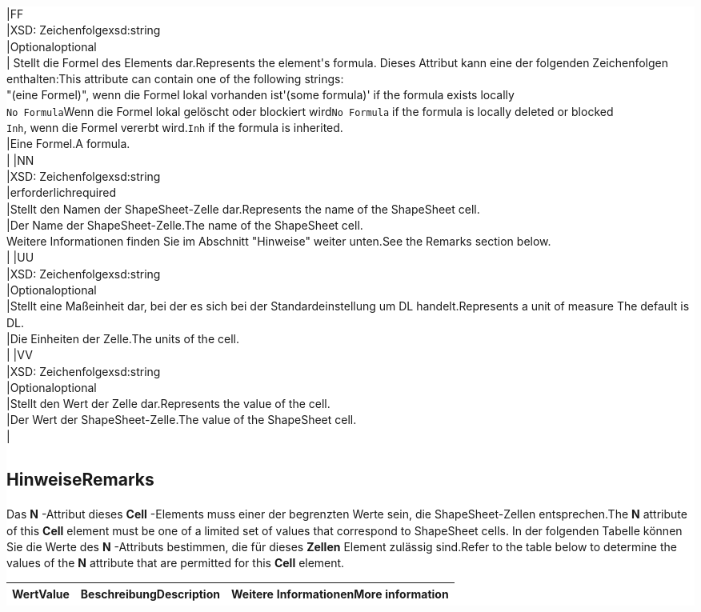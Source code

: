 |<span data-ttu-id="d8c6e-141">F</span><span class="sxs-lookup"><span data-stu-id="d8c6e-141">F</span></span>  <br/> |<span data-ttu-id="d8c6e-142">XSD: Zeichenfolge</span><span class="sxs-lookup"><span data-stu-id="d8c6e-142">xsd:string</span></span>  <br/> |<span data-ttu-id="d8c6e-143">Optional</span><span class="sxs-lookup"><span data-stu-id="d8c6e-143">optional</span></span>  <br/> | <span data-ttu-id="d8c6e-144">Stellt die Formel des Elements dar.</span><span class="sxs-lookup"><span data-stu-id="d8c6e-144">Represents the element's formula.</span></span> <span data-ttu-id="d8c6e-145">Dieses Attribut kann eine der folgenden Zeichenfolgen enthalten:</span><span class="sxs-lookup"><span data-stu-id="d8c6e-145">This attribute can contain one of the following strings:</span></span>  <br/>  <span data-ttu-id="d8c6e-146">"(eine Formel)", wenn die Formel lokal vorhanden ist</span><span class="sxs-lookup"><span data-stu-id="d8c6e-146">'(some formula)' if the formula exists locally</span></span>  <br/>  <span data-ttu-id="d8c6e-147">`No Formula`Wenn die Formel lokal gelöscht oder blockiert wird</span><span class="sxs-lookup"><span data-stu-id="d8c6e-147">`No Formula` if the formula is locally deleted or blocked</span></span>  <br/>  <span data-ttu-id="d8c6e-148">`Inh`, wenn die Formel vererbt wird.</span><span class="sxs-lookup"><span data-stu-id="d8c6e-148">`Inh` if the formula is inherited.</span></span>  <br/> |<span data-ttu-id="d8c6e-149">Eine Formel.</span><span class="sxs-lookup"><span data-stu-id="d8c6e-149">A formula.</span></span>  <br/> |
|<span data-ttu-id="d8c6e-150">N</span><span class="sxs-lookup"><span data-stu-id="d8c6e-150">N</span></span>  <br/> |<span data-ttu-id="d8c6e-151">XSD: Zeichenfolge</span><span class="sxs-lookup"><span data-stu-id="d8c6e-151">xsd:string</span></span>  <br/> |<span data-ttu-id="d8c6e-152">erforderlich</span><span class="sxs-lookup"><span data-stu-id="d8c6e-152">required</span></span>  <br/> |<span data-ttu-id="d8c6e-153">Stellt den Namen der ShapeSheet-Zelle dar.</span><span class="sxs-lookup"><span data-stu-id="d8c6e-153">Represents the name of the ShapeSheet cell.</span></span>  <br/> |<span data-ttu-id="d8c6e-154">Der Name der ShapeSheet-Zelle.</span><span class="sxs-lookup"><span data-stu-id="d8c6e-154">The name of the ShapeSheet cell.</span></span>  <br/> <span data-ttu-id="d8c6e-155">Weitere Informationen finden Sie im Abschnitt "Hinweise" weiter unten.</span><span class="sxs-lookup"><span data-stu-id="d8c6e-155">See the Remarks section below.</span></span>  <br/> |
|<span data-ttu-id="d8c6e-156">U</span><span class="sxs-lookup"><span data-stu-id="d8c6e-156">U</span></span>  <br/> |<span data-ttu-id="d8c6e-157">XSD: Zeichenfolge</span><span class="sxs-lookup"><span data-stu-id="d8c6e-157">xsd:string</span></span>  <br/> |<span data-ttu-id="d8c6e-158">Optional</span><span class="sxs-lookup"><span data-stu-id="d8c6e-158">optional</span></span>  <br/> |<span data-ttu-id="d8c6e-159">Stellt eine Maßeinheit dar, bei der es sich bei der Standardeinstellung um DL handelt.</span><span class="sxs-lookup"><span data-stu-id="d8c6e-159">Represents a unit of measure The default is DL.</span></span>  <br/> |<span data-ttu-id="d8c6e-160">Die Einheiten der Zelle.</span><span class="sxs-lookup"><span data-stu-id="d8c6e-160">The units of the cell.</span></span>  <br/> |
|<span data-ttu-id="d8c6e-161">V</span><span class="sxs-lookup"><span data-stu-id="d8c6e-161">V</span></span>  <br/> |<span data-ttu-id="d8c6e-162">XSD: Zeichenfolge</span><span class="sxs-lookup"><span data-stu-id="d8c6e-162">xsd:string</span></span>  <br/> |<span data-ttu-id="d8c6e-163">Optional</span><span class="sxs-lookup"><span data-stu-id="d8c6e-163">optional</span></span>  <br/> |<span data-ttu-id="d8c6e-164">Stellt den Wert der Zelle dar.</span><span class="sxs-lookup"><span data-stu-id="d8c6e-164">Represents the value of the cell.</span></span>  <br/> |<span data-ttu-id="d8c6e-165">Der Wert der ShapeSheet-Zelle.</span><span class="sxs-lookup"><span data-stu-id="d8c6e-165">The value of the ShapeSheet cell.</span></span>  <br/> |
   
## <a name="remarks"></a><span data-ttu-id="d8c6e-166">Hinweise</span><span class="sxs-lookup"><span data-stu-id="d8c6e-166">Remarks</span></span>

<span data-ttu-id="d8c6e-167">Das **N** -Attribut dieses **Cell** -Elements muss einer der begrenzten Werte sein, die ShapeSheet-Zellen entsprechen.</span><span class="sxs-lookup"><span data-stu-id="d8c6e-167">The **N** attribute of this **Cell** element must be one of a limited set of values that correspond to ShapeSheet cells.</span></span> <span data-ttu-id="d8c6e-168">In der folgenden Tabelle können Sie die Werte des **N** -Attributs bestimmen, die für dieses **Zellen** Element zulässig sind.</span><span class="sxs-lookup"><span data-stu-id="d8c6e-168">Refer to the table below to determine the values of the **N** attribute that are permitted for this **Cell** element.</span></span> 
  
|<span data-ttu-id="d8c6e-169">**Wert**</span><span class="sxs-lookup"><span data-stu-id="d8c6e-169">**Value**</span></span>|<span data-ttu-id="d8c6e-170">**Beschreibung**</span><span class="sxs-lookup"><span data-stu-id="d8c6e-170">**Description**</span></span>|<span data-ttu-id="d8c6e-171">**Weitere Informationen**</span><span class="sxs-lookup"><span data-stu-id="d8c6e-171">**More information**</span></span>|
|:-----|:-----|:-----|